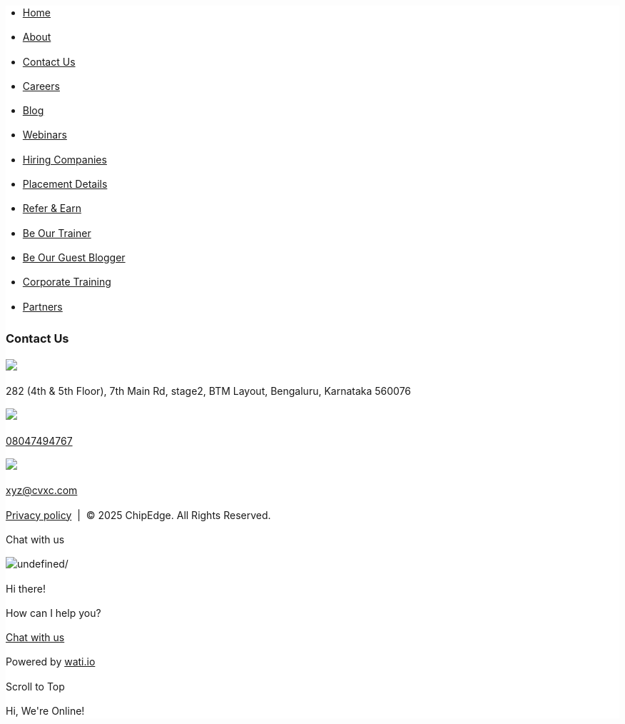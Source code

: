 - [Home](https://chipedge.com/)
- [About](https://chipedge.com/about-us.php)
- [Contact Us](https://chipedge.com/contact-us.php)
- [Careers](https://chipedge.com/careers.php)

- [Blog](https://chipedge.com/resources/blogs)
- [Webinars](https://chipedge.com/)
- [Hiring Companies](https://chipedge.com/our-hiring-companies.php)
- [Placement Details](https://chipedge.com/resources/placement-details/)

- [Refer & Earn](https://chipedge.com/resources/important-physical-design-interview-questions-for-vlsi-engineers/)
- [Be Our Trainer](https://chipedge.com/resources/important-physical-design-interview-questions-for-vlsi-engineers/)
- [Be Our Guest Blogger](https://chipedge.com/resources/important-physical-design-interview-questions-for-vlsi-engineers/)
- [Corporate Training](https://chipedge.com/corporates.php)
- [Partners](https://chipedge.com/our-partners.php)

### Contact Us

![](https://chipedge.com/assets/images/ft-location.svg)

282 (4th & 5th Floor), 7th Main Rd, stage2, BTM Layout, Bengaluru, Karnataka 560076

![](https://chipedge.com/assets/images/ft-phone.svg)

[08047494767](tel:08047494767)

![](https://chipedge.com/assets/images/ft-mail.svg)

[xyz@cvxc.com](mailto:xyz@cvxc.com)

[Privacy policy](https://chipedge.com/resources/important-physical-design-interview-questions-for-vlsi-engineers/)  \|  © 2025 ChipEdge. All Rights Reserved.

Chat with us


![undefined/](https://cdn.clare.ai/wati/images/WATI_logo_square_2.png)

Hi there!

How can I help you?


[Chat with us](https://api.whatsapp.com/send?phone=919611153120&text=Hello,%20%0A%20I%20have%20a%20question%20about%20https%3A%2F%2Fchipedge.com%2Fresources%2Fimportant-physical-design-interview-questions-for-vlsi-engineers%2F "WhatsApp")

Powered by [wati.io](https://www.wati.io/?utm_source=shopify&utm_medium=chat_widget&utm_campaign=shopify_widget)

Scroll to Top

Hi, We're Online!
